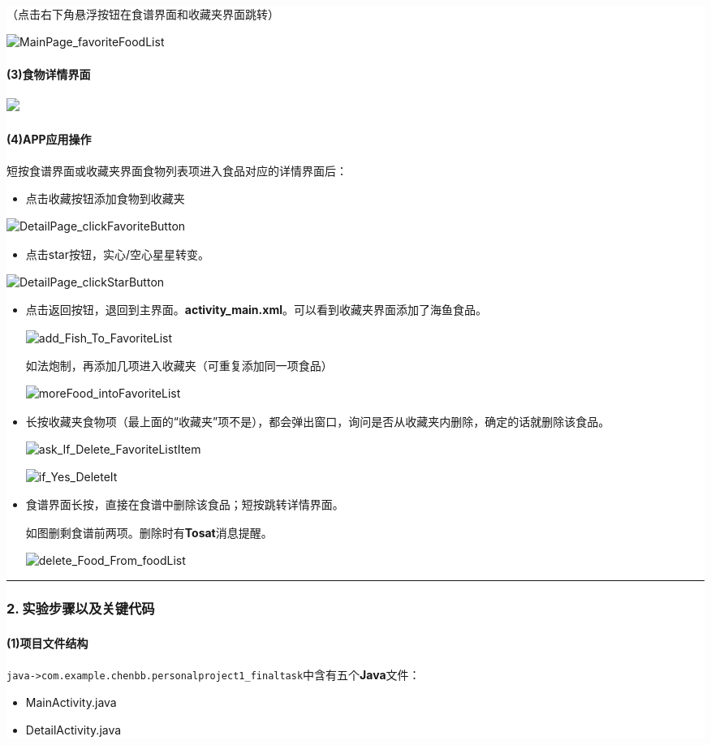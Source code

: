 （点击右下角悬浮按钮在食谱界面和收藏夹界面跳转）

![MainPage_favoriteFoodList](https://chenbb-1257745007.cos.ap-guangzhou.myqcloud.com/blog/20181017162834.png)

#### (3)食物详情界面

![](https://chenbb-1257745007.cos.ap-guangzhou.myqcloud.com/blog/20181017170405.png)

#### (4)APP应用操作

短按食谱界面或收藏夹界面食物列表项进入食品对应的详情界面后：

- 点击收藏按钮添加食物到收藏夹

![DetailPage_clickFavoriteButton](https://chenbb-1257745007.cos.ap-guangzhou.myqcloud.com/blog/20181017163025.png)



- 点击star按钮，实心/空心星星转变。

![DetailPage_clickStarButton](https://chenbb-1257745007.cos.ap-guangzhou.myqcloud.com/blog/20181017163221.png)

- 点击返回按钮，退回到主界面。**activity_main.xml**。可以看到收藏夹界面添加了海鱼食品。

  ![add_Fish_To_FavoriteList](https://chenbb-1257745007.cos.ap-guangzhou.myqcloud.com/blog/20181017163434.png)

  如法炮制，再添加几项进入收藏夹（可重复添加同一项食品）

  ![moreFood_intoFavoriteList](https://chenbb-1257745007.cos.ap-guangzhou.myqcloud.com/blog/20181017163914.png)

- 长按收藏夹食物项（最上面的“收藏夹”项不是），都会弹出窗口，询问是否从收藏夹内删除，确定的话就删除该食品。

  ![ask_If_Delete_FavoriteListItem](https://chenbb-1257745007.cos.ap-guangzhou.myqcloud.com/blog/20181017164000.png)

  ![if_Yes_DeleteIt](https://chenbb-1257745007.cos.ap-guangzhou.myqcloud.com/blog/20181017164043.png)

  

- 食谱界面长按，直接在食谱中删除该食品；短按跳转详情界面。

  如图删剩食谱前两项。删除时有**Tosat**消息提醒。

  ![delete_Food_From_foodList](https://chenbb-1257745007.cos.ap-guangzhou.myqcloud.com/blog/20181017164405.png)

  

***


### 2. 实验步骤以及关键代码

#### (1)项目文件结构

`java->com.example.chenbb.personalproject1_finaltask`中含有五个**Java**文件：

- MainActivity.java

- DetailActivity.java
